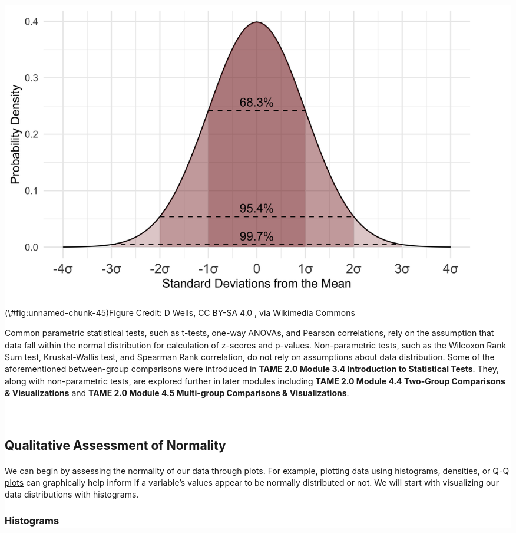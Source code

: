 <img src="Module3_3_Input/Module3_3_Image1.png" alt="Figure Credit: D Wells, CC BY-SA 4.0 &lt;https://creativecommons.org/licenses/by-sa/4.0&gt;, via Wikimedia Commons" width="800px" />
<p class="caption">(\#fig:unnamed-chunk-45)Figure Credit: D Wells, CC BY-SA 4.0 <https://creativecommons.org/licenses/by-sa/4.0>, via Wikimedia Commons</p>
</div>

Common parametric statistical tests, such as t-tests, one-way ANOVAs, and Pearson correlations, rely on the assumption that data fall within the normal distribution for calculation of z-scores and p-values. Non-parametric tests, such as the Wilcoxon Rank Sum test, Kruskal-Wallis test, and Spearman Rank correlation, do not rely on assumptions about data distribution. Some of the aforementioned between-group comparisons were introduced in **TAME 2.0 Module 3.4 Introduction to Statistical Tests**. They, along with non-parametric tests, are explored further in later modules including **TAME 2.0 Module 4.4 Two-Group Comparisons & Visualizations** and **TAME 2.0 Module 4.5 Multi-group Comparisons & Visualizations**.  

<br>

## Qualitative Assessment of Normality

We can begin by assessing the normality of our data through plots. For example, plotting data using [histograms](https://en.wikipedia.org/wiki/Histogram), [densities](https://www.data-to-viz.com/graph/density.html#:~:text=Definition,used%20in%20the%20same%20concept.), or [Q-Q plots](https://en.wikipedia.org/wiki/Q%E2%80%93Q_plot) can graphically help inform if a variable’s values appear to be normally distributed or not. We will start with visualizing our data distributions with histograms.

### Histograms
